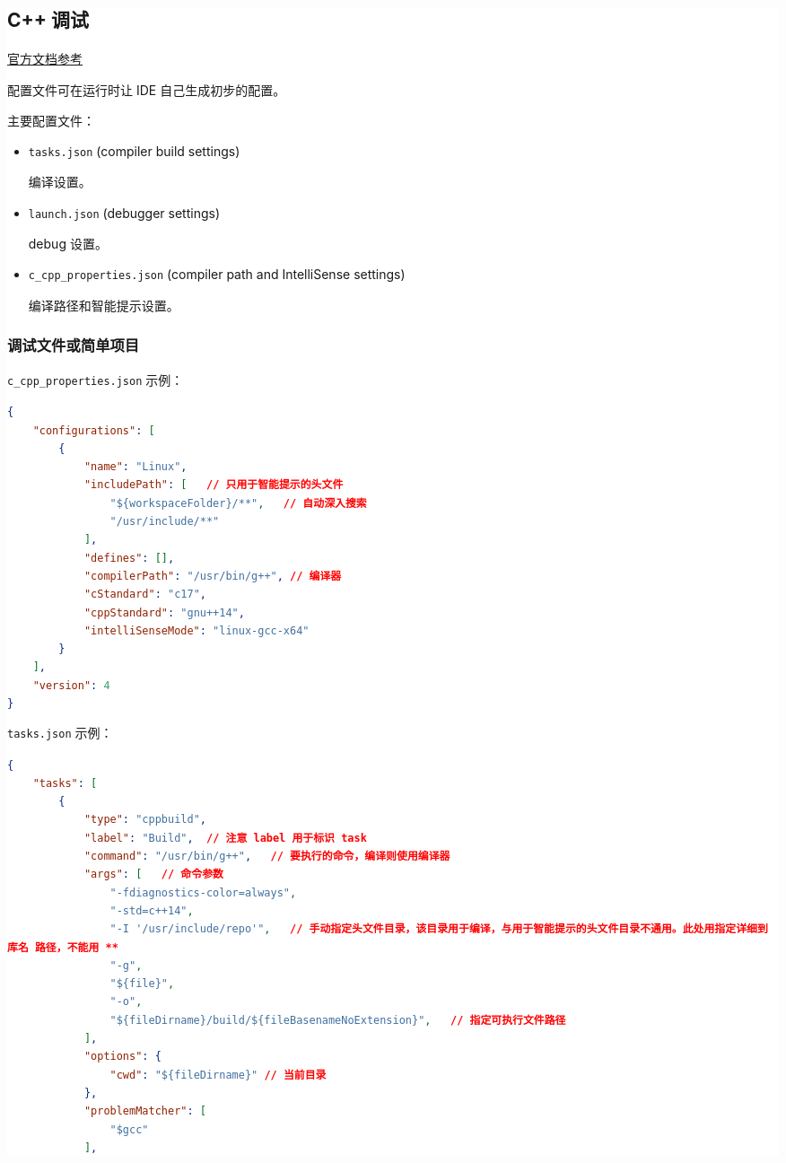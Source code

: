 ## C++ 调试

[官方文档参考](https://code.visualstudio.com/docs/cpp/config-linux)

配置文件可在运行时让 IDE 自己生成初步的配置。

主要配置文件：

- `tasks.json` (compiler build settings)

	编译设置。

- `launch.json` (debugger settings)

	debug 设置。

- `c_cpp_properties.json` (compiler path and IntelliSense settings)

	编译路径和智能提示设置。

### 调试文件或简单项目

`c_cpp_properties.json` 示例：

```json
{
    "configurations": [
        {
            "name": "Linux",
            "includePath": [   // 只用于智能提示的头文件
                "${workspaceFolder}/**",   // 自动深入搜索
                "/usr/include/**"
            ],
            "defines": [],
            "compilerPath": "/usr/bin/g++", // 编译器
            "cStandard": "c17",
            "cppStandard": "gnu++14",
            "intelliSenseMode": "linux-gcc-x64"
        }
    ],
    "version": 4
}
```

`tasks.json` 示例：

```json
{
    "tasks": [
        {
            "type": "cppbuild",
            "label": "Build",  // 注意 label 用于标识 task
            "command": "/usr/bin/g++",   // 要执行的命令，编译则使用编译器
            "args": [   // 命令参数
                "-fdiagnostics-color=always",
                "-std=c++14",
                "-I '/usr/include/repo'",   // 手动指定头文件目录，该目录用于编译，与用于智能提示的头文件目录不通用。此处用指定详细到 库名 路径，不能用 **
                "-g",
                "${file}",
                "-o",
                "${fileDirname}/build/${fileBasenameNoExtension}",   // 指定可执行文件路径
            ],
            "options": {
                "cwd": "${fileDirname}" // 当前目录
            },
            "problemMatcher": [
                "$gcc"
            ],
```